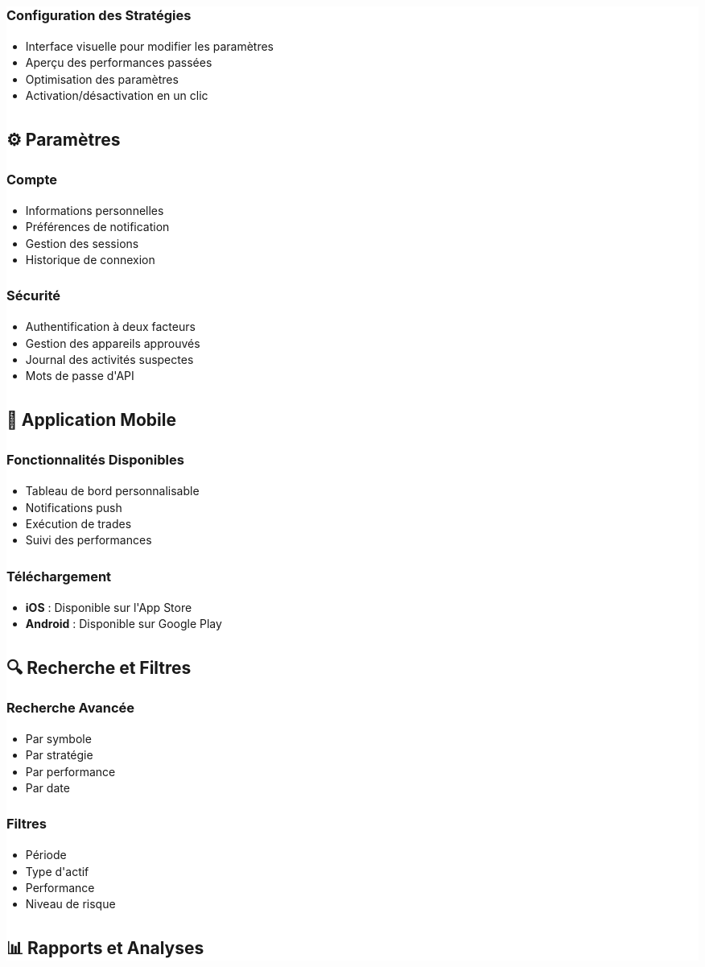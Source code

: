 ### Configuration des Stratégies
- Interface visuelle pour modifier les paramètres
- Aperçu des performances passées
- Optimisation des paramètres
- Activation/désactivation en un clic

## ⚙️ Paramètres

### Compte
- Informations personnelles
- Préférences de notification
- Gestion des sessions
- Historique de connexion

### Sécurité
- Authentification à deux facteurs
- Gestion des appareils approuvés
- Journal des activités suspectes
- Mots de passe d'API

## 📱 Application Mobile

### Fonctionnalités Disponibles
- Tableau de bord personnalisable
- Notifications push
- Exécution de trades
- Suivi des performances

### Téléchargement
- **iOS** : Disponible sur l'App Store
- **Android** : Disponible sur Google Play

## 🔍 Recherche et Filtres

### Recherche Avancée
- Par symbole
- Par stratégie
- Par performance
- Par date

### Filtres
- Période
- Type d'actif
- Performance
- Niveau de risque

## 📊 Rapports et Analyses
